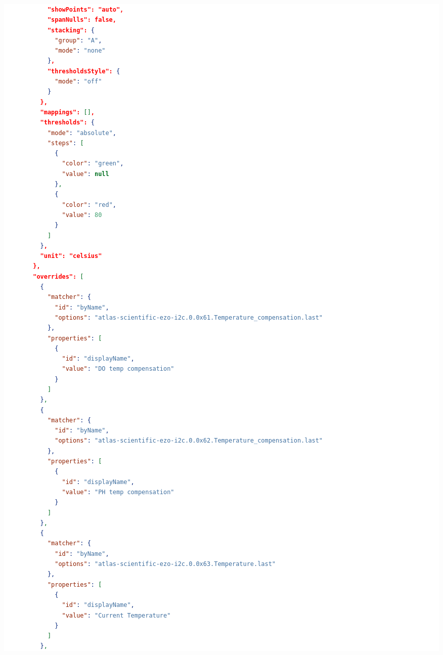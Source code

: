 ```json
            "showPoints": "auto",
            "spanNulls": false,
            "stacking": {
              "group": "A",
              "mode": "none"
            },
            "thresholdsStyle": {
              "mode": "off"
            }
          },
          "mappings": [],
          "thresholds": {
            "mode": "absolute",
            "steps": [
              {
                "color": "green",
                "value": null
              },
              {
                "color": "red",
                "value": 80
              }
            ]
          },
          "unit": "celsius"
        },
        "overrides": [
          {
            "matcher": {
              "id": "byName",
              "options": "atlas-scientific-ezo-i2c.0.0x61.Temperature_compensation.last"
            },
            "properties": [
              {
                "id": "displayName",
                "value": "DO temp compensation"
              }
            ]
          },
          {
            "matcher": {
              "id": "byName",
              "options": "atlas-scientific-ezo-i2c.0.0x62.Temperature_compensation.last"
            },
            "properties": [
              {
                "id": "displayName",
                "value": "PH temp compensation"
              }
            ]
          },
          {
            "matcher": {
              "id": "byName",
              "options": "atlas-scientific-ezo-i2c.0.0x63.Temperature.last"
            },
            "properties": [
              {
                "id": "displayName",
                "value": "Current Temperature"
              }
            ]
          },
```